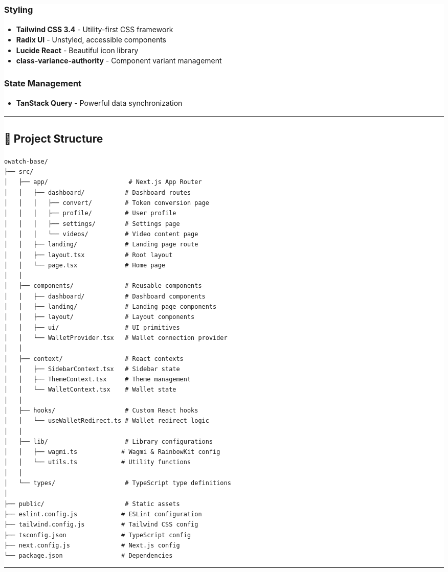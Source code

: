 ### Styling

- **Tailwind CSS 3.4** - Utility-first CSS framework
- **Radix UI** - Unstyled, accessible components
- **Lucide React** - Beautiful icon library
- **class-variance-authority** - Component variant management

### State Management

- **TanStack Query** - Powerful data synchronization

---

## 📁 Project Structure

```
owatch-base/
├── src/
│   ├── app/                      # Next.js App Router
│   │   ├── dashboard/           # Dashboard routes
│   │   │   ├── convert/         # Token conversion page
│   │   │   ├── profile/         # User profile
│   │   │   ├── settings/        # Settings page
│   │   │   └── videos/          # Video content page
│   │   ├── landing/             # Landing page route
│   │   ├── layout.tsx           # Root layout
│   │   └── page.tsx             # Home page
│   │
│   ├── components/              # Reusable components
│   │   ├── dashboard/           # Dashboard components
│   │   ├── landing/             # Landing page components
│   │   ├── layout/              # Layout components
│   │   ├── ui/                  # UI primitives
│   │   └── WalletProvider.tsx   # Wallet connection provider
│   │
│   ├── context/                 # React contexts
│   │   ├── SidebarContext.tsx   # Sidebar state
│   │   ├── ThemeContext.tsx     # Theme management
│   │   └── WalletContext.tsx    # Wallet state
│   │
│   ├── hooks/                   # Custom React hooks
│   │   └── useWalletRedirect.ts # Wallet redirect logic
│   │
│   ├── lib/                     # Library configurations
│   │   ├── wagmi.ts            # Wagmi & RainbowKit config
│   │   └── utils.ts            # Utility functions
│   │
│   └── types/                   # TypeScript type definitions
│
├── public/                      # Static assets
├── eslint.config.js            # ESLint configuration
├── tailwind.config.js          # Tailwind CSS config
├── tsconfig.json               # TypeScript config
├── next.config.js              # Next.js config
└── package.json                # Dependencies
```

---
